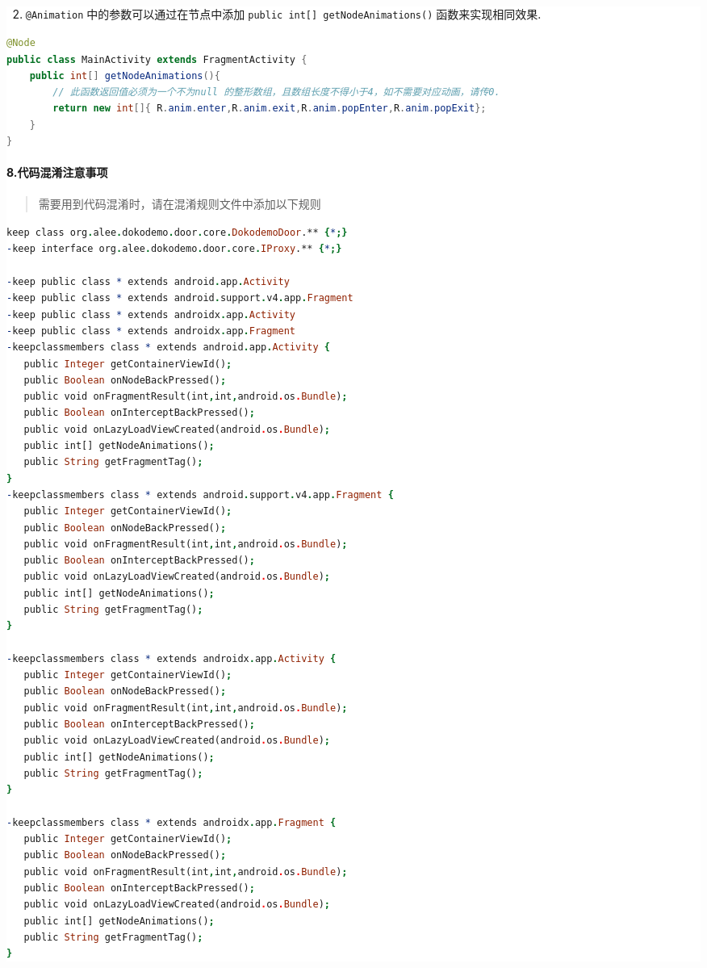 2. `@Animation` 中的参数可以通过在节点中添加 `public int[] getNodeAnimations()` 函数来实现相同效果.

```java
@Node
public class MainActivity extends FragmentActivity {
	public int[] getNodeAnimations(){
        // 此函数返回值必须为一个不为null 的整形数组，且数组长度不得小于4，如不需要对应动画，请传0.
		return new int[]{ R.anim.enter,R.anim.exit,R.anim.popEnter,R.anim.popExit};
	}
}
```

#### 8.代码混淆注意事项

> 需要用到代码混淆时，请在混淆规则文件中添加以下规则

```pro
keep class org.alee.dokodemo.door.core.DokodemoDoor.** {*;}
-keep interface org.alee.dokodemo.door.core.IProxy.** {*;}

-keep public class * extends android.app.Activity
-keep public class * extends android.support.v4.app.Fragment
-keep public class * extends androidx.app.Activity
-keep public class * extends androidx.app.Fragment
-keepclassmembers class * extends android.app.Activity {
   public Integer getContainerViewId();
   public Boolean onNodeBackPressed();
   public void onFragmentResult(int,int,android.os.Bundle);
   public Boolean onInterceptBackPressed();
   public void onLazyLoadViewCreated(android.os.Bundle);
   public int[] getNodeAnimations();
   public String getFragmentTag();
}
-keepclassmembers class * extends android.support.v4.app.Fragment {
   public Integer getContainerViewId();
   public Boolean onNodeBackPressed();
   public void onFragmentResult(int,int,android.os.Bundle);
   public Boolean onInterceptBackPressed();
   public void onLazyLoadViewCreated(android.os.Bundle);
   public int[] getNodeAnimations();
   public String getFragmentTag();
}

-keepclassmembers class * extends androidx.app.Activity {
   public Integer getContainerViewId();
   public Boolean onNodeBackPressed();
   public void onFragmentResult(int,int,android.os.Bundle);
   public Boolean onInterceptBackPressed();
   public void onLazyLoadViewCreated(android.os.Bundle);
   public int[] getNodeAnimations();
   public String getFragmentTag();
}

-keepclassmembers class * extends androidx.app.Fragment {
   public Integer getContainerViewId();
   public Boolean onNodeBackPressed();
   public void onFragmentResult(int,int,android.os.Bundle);
   public Boolean onInterceptBackPressed();
   public void onLazyLoadViewCreated(android.os.Bundle);
   public int[] getNodeAnimations();
   public String getFragmentTag();
}
```

